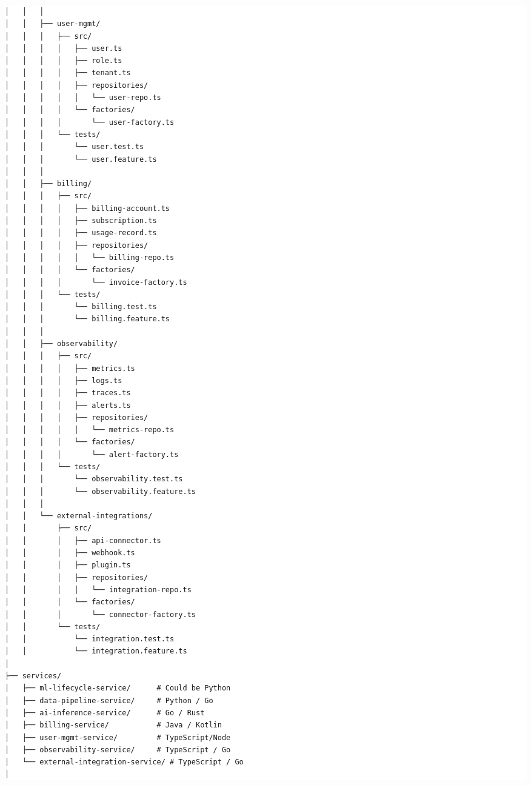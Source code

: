 ```
│   │   │
│   │   ├── user-mgmt/
│   │   │   ├── src/
│   │   │   │   ├── user.ts
│   │   │   │   ├── role.ts
│   │   │   │   ├── tenant.ts
│   │   │   │   ├── repositories/
│   │   │   │   │   └── user-repo.ts
│   │   │   │   └── factories/
│   │   │   │       └── user-factory.ts
│   │   │   └── tests/
│   │   │       └── user.test.ts
│   │   │       └── user.feature.ts
│   │   │
│   │   ├── billing/
│   │   │   ├── src/
│   │   │   │   ├── billing-account.ts
│   │   │   │   ├── subscription.ts
│   │   │   │   ├── usage-record.ts
│   │   │   │   ├── repositories/
│   │   │   │   │   └── billing-repo.ts
│   │   │   │   └── factories/
│   │   │   │       └── invoice-factory.ts
│   │   │   └── tests/
│   │   │       └── billing.test.ts
│   │   │       └── billing.feature.ts
│   │   │
│   │   ├── observability/
│   │   │   ├── src/
│   │   │   │   ├── metrics.ts
│   │   │   │   ├── logs.ts
│   │   │   │   ├── traces.ts
│   │   │   │   ├── alerts.ts
│   │   │   │   ├── repositories/
│   │   │   │   │   └── metrics-repo.ts
│   │   │   │   └── factories/
│   │   │   │       └── alert-factory.ts
│   │   │   └── tests/
│   │   │       └── observability.test.ts
│   │   │       └── observability.feature.ts
│   │   │
│   │   └── external-integrations/
│   │       ├── src/
│   │       │   ├── api-connector.ts
│   │       │   ├── webhook.ts
│   │       │   ├── plugin.ts
│   │       │   ├── repositories/
│   │       │   │   └── integration-repo.ts
│   │       │   └── factories/
│   │       │       └── connector-factory.ts
│   │       └── tests/
│   │           └── integration.test.ts
│   │           └── integration.feature.ts
│
├── services/
│   ├── ml-lifecycle-service/      # Could be Python
│   ├── data-pipeline-service/     # Python / Go
│   ├── ai-inference-service/      # Go / Rust
│   ├── billing-service/           # Java / Kotlin
│   ├── user-mgmt-service/         # TypeScript/Node
│   ├── observability-service/     # TypeScript / Go
│   └── external-integration-service/ # TypeScript / Go
│
```